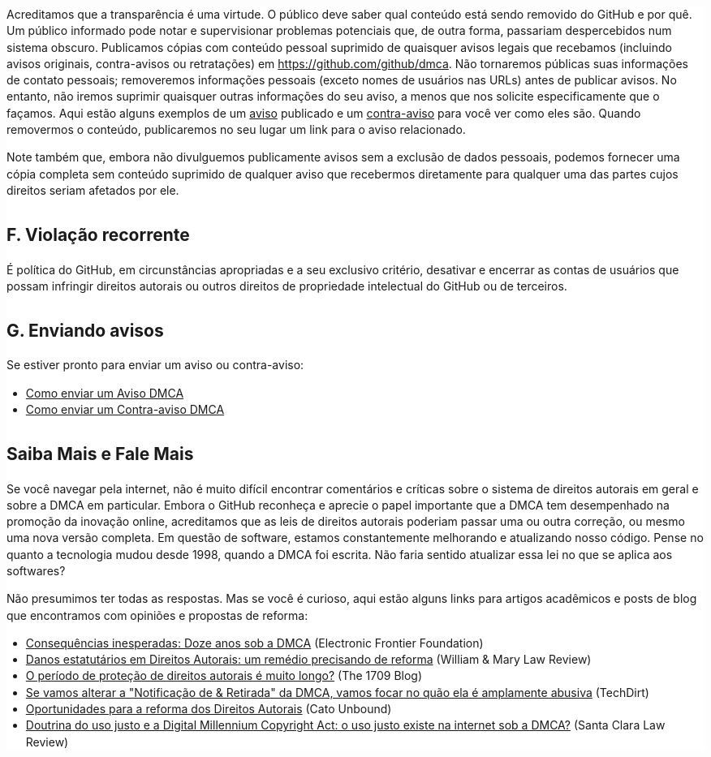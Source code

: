 Acreditamos que a transparência é uma virtude. O público deve saber qual conteúdo está sendo removido do GitHub e por quê. Um público informado pode notar e supervisionar problemas potenciais que, de outra forma, passariam despercebidos num sistema obscuro. Publicamos cópias com conteúdo pessoal suprimido de quaisquer avisos legais que recebamos (incluindo avisos originais, contra-avisos ou retratações) em <https://github.com/github/dmca>. Não tornaremos públicas suas informações de contato pessoais; removeremos informações pessoais (exceto nomes de usuários nas URLs) antes de publicar avisos. No entanto, não iremos suprimir quaisquer outras informações do seu aviso, a menos que nos solicite especificamente que o façamos. Aqui estão alguns exemplos de um [aviso](https://github.com/github/dmca/blob/master/2014/2014-05-28-Delicious-Brains.md) publicado e um [contra-aviso](https://github.com/github/dmca/blob/master/2014/2014-05-01-Pushwoosh-SDK-counternotice.md) para você ver como eles são. Quando removermos o conteúdo, publicaremos no seu lugar um link para o aviso relacionado.

Note também que, embora não divulguemos publicamente avisos sem a exclusão de dados pessoais, podemos fornecer uma cópia completa sem conteúdo suprimido de qualquer aviso que recebermos diretamente para qualquer uma das partes cujos direitos seriam afetados por ele.

[](#f-repeated-infringement)F. Violação recorrente
----------

É política do GitHub, em circunstâncias apropriadas e a seu exclusivo critério, desativar e encerrar as contas de usuários que possam infringir direitos autorais ou outros direitos de propriedade intelectual do GitHub ou de terceiros.

[](#g-submitting-notices)G. Enviando avisos
----------

Se estiver pronto para enviar um aviso ou contra-aviso:

* [Como enviar um Aviso DMCA](/pt/articles/guide-to-submitting-a-dmca-takedown-notice)
* [Como enviar um Contra-aviso DMCA](/pt/articles/guide-to-submitting-a-dmca-counter-notice)

[](#learn-more-and-speak-up)Saiba Mais e Fale Mais
----------

Se você navegar pela internet, não é muito difícil encontrar comentários e críticas sobre o sistema de direitos autorais em geral e sobre a DMCA em particular. Embora o GitHub reconheça e aprecie o papel importante que a DMCA tem desempenhado na promoção da inovação online, acreditamos que as leis de direitos autorais poderiam passar uma ou outra correção, ou mesmo uma nova versão completa. Em questão de software, estamos constantemente melhorando e atualizando nosso código. Pense no quanto a tecnologia mudou desde 1998, quando a DMCA foi escrita. Não faria sentido atualizar essa lei no que se aplica aos softwares?

Não presumimos ter todas as respostas. Mas se você é curioso, aqui estão alguns links para artigos acadêmicos e posts de blog que encontramos com opiniões e propostas de reforma:

* [Consequências inesperadas: Doze anos sob a DMCA](https://www.eff.org/wp/unintended-consequences-under-dmca) (Electronic Frontier Foundation)
* [Danos estatutários em Direitos Autorais: um remédio precisando de reforma](https://papers.ssrn.com/sol3/papers.cfm?abstract_id=1375604) (William & Mary Law Review)
* [O período de proteção de direitos autorais é muito longo?](https://the1709blog.blogspot.com/2012/11/is-term-of-protection-of-copyright-too.html) (The 1709 Blog)
* [Se vamos alterar a "Notificação de & Retirada" da DMCA, vamos focar no quão ela é amplamente abusiva](https://www.techdirt.com/articles/20140314/11350426579/if-were-going-to-change-dmcas-notice-takedown-lets-focus-how-widely-its-abused.shtml) (TechDirt)
* [Oportunidades para a reforma dos Direitos Autorais](https://www.cato-unbound.org/issues/january-2013/opportunities-copyright-reform) (Cato Unbound)
* [Doutrina do uso justo e a Digital Millennium Copyright Act: o uso justo existe na internet sob a DMCA?](https://digitalcommons.law.scu.edu/lawreview/vol42/iss1/6/) (Santa Clara Law Review)
